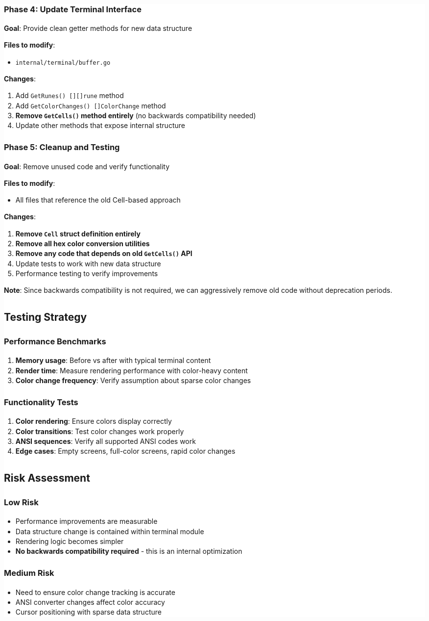 ### Phase 4: Update Terminal Interface
**Goal**: Provide clean getter methods for new data structure

**Files to modify**:
- `internal/terminal/buffer.go`

**Changes**:
1. Add `GetRunes() [][]rune` method
2. Add `GetColorChanges() []ColorChange` method
3. **Remove `GetCells()` method entirely** (no backwards compatibility needed)
4. Update other methods that expose internal structure

### Phase 5: Cleanup and Testing
**Goal**: Remove unused code and verify functionality

**Files to modify**:
- All files that reference the old Cell-based approach

**Changes**:
1. **Remove `Cell` struct definition entirely**
2. **Remove all hex color conversion utilities**
3. **Remove any code that depends on old `GetCells()` API**
4. Update tests to work with new data structure
5. Performance testing to verify improvements

**Note**: Since backwards compatibility is not required, we can aggressively remove old code without deprecation periods.

## Testing Strategy

### Performance Benchmarks
1. **Memory usage**: Before vs after with typical terminal content
2. **Render time**: Measure rendering performance with color-heavy content
3. **Color change frequency**: Verify assumption about sparse color changes

### Functionality Tests
1. **Color rendering**: Ensure colors display correctly
2. **Color transitions**: Test color changes work properly
3. **ANSI sequences**: Verify all supported ANSI codes work
4. **Edge cases**: Empty screens, full-color screens, rapid color changes

## Risk Assessment

### Low Risk
- Performance improvements are measurable
- Data structure change is contained within terminal module
- Rendering logic becomes simpler
- **No backwards compatibility required** - this is an internal optimization

### Medium Risk
- Need to ensure color change tracking is accurate
- ANSI converter changes affect color accuracy
- Cursor positioning with sparse data structure
